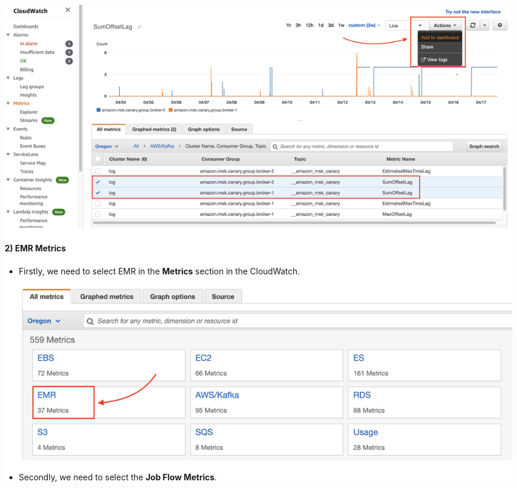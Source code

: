   ![](./assets/images/cw-kafka.png)

#### 2) EMR Metrics

- Firstly, we need to select EMR in the **Metrics** section in the CloudWatch.

  ![](./assets/images/cw-emr-menu0.png)

- Secondly, we need to select the **Job Flow Metrics**.
